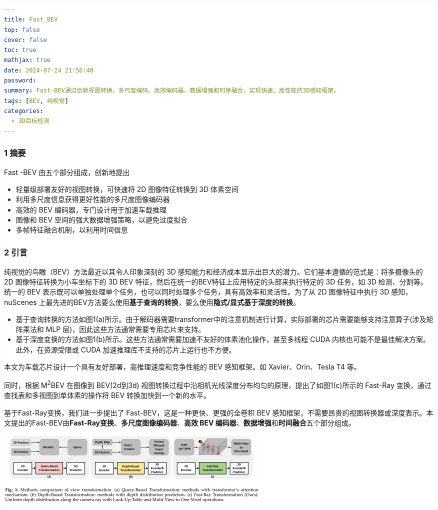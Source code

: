 ```yaml
---
title: Fast_BEV
top: false
cover: false
toc: true
mathjax: true
date: 2024-07-24 21:56:40
password:
summary: Fast-BEV通过创新视图转换、多尺度编码、高效编码器、数据增强和时序融合，实现快速、高性能的3D感知框架。
tags: [BEV, 纯视觉]
categories:
  - 3D目标检测
---
```


### 1 摘要

Fast -BEV 由五个部分组成，创新地提出

- 轻量级部署友好的视图转换，可快速将 2D 图像特征转换到 3D 体素空间
- 利用多尺度信息获得更好性能的多尺度图像编码器
- 高效的 BEV 编码器，专门设计用于加速车载推理
- 图像和 BEV 空间的强大数据增强策略，以避免过度拟合
- 多帧特征融合机制，以利用时间信息



### 2 引言

纯视觉的鸟瞰（BEV）方法最近以其令人印象深刻的 3D 感知能力和经济成本显示出巨大的潜力。它们基本遵循的范式是：将多摄像头的 2D 图像特征转换为小车坐标下的 3D BEV 特征，然后在统一的BEV特征上应用特定的头部来执行特定的 3D 任务，如 3D 检测、分割等。统一的 BEV 表示既可以单独处理单个任务，也可以同时处理多个任务，具有高效率和灵活性。为了从 2D 图像特征中执行 3D 感知，nuScenes 上最先进的BEV方法要么使用**基于查询的转换**，要么使用**隐式/显式基于深度的转换**。

- 基于查询转换的方法如图1(a)所示。由于解码器需要transformer中的注意机制进行计算，实际部署的芯片需要能够支持注意算子(涉及矩阵乘法和 MLP 层)，因此这些方法通常需要专用芯片来支持。
- 基于深度变换的方法如图1(b)所示。这些方法通常需要加速不友好的体素池化操作，甚至多线程 CUDA 内核也可能不是最佳解决方案。此外，在资源受限或 CUDA 加速推理库不支持的芯片上运行也不方便。

本文为车载芯片设计一个具有友好部署，高推理速度和竞争性能的 BEV 感知框架。如 Xavier、Orin、Tesla T4 等。

同时，根据 M$^2$BEV 在图像到 BEV(2d到3d) 视图转换过程中沿相机光线深度分布均匀的原理，提出了如图1(c)所示的 Fast-Ray 变换，通过查找表和多视图到单体素的操作将 BEV 转换加快到一个新的水平。

基于Fast-Ray变换，我们进一步提出了 Fast-BEV，这是一种更快、更强的全卷积 BEV 感知框架，不需要昂贵的视图转换器或深度表示。本文提出的Fast-BEV由**Fast-Ray变换**、**多尺度图像编码器**、**高效 BEV 编码器**、**数据增强**和**时间融合**五个部分组成。

<img src="./Fast-BEV/image-20240725124656826.png" alt="Fig.1 Methods comparison of view transformation" style="zoom:50%;" />
